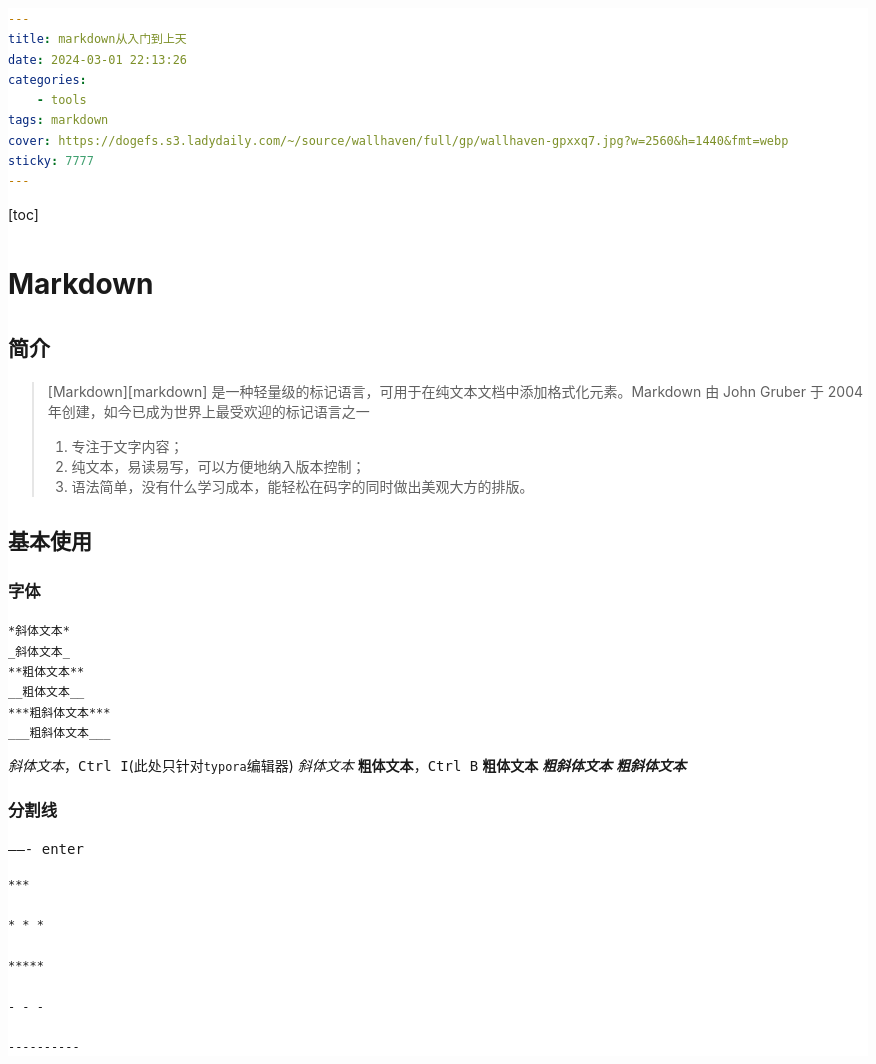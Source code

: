 ```yaml
---
title: markdown从入门到上天
date: 2024-03-01 22:13:26
categories: 
    - tools
tags: markdown
cover: https://dogefs.s3.ladydaily.com/~/source/wallhaven/full/gp/wallhaven-gpxxq7.jpg?w=2560&h=1440&fmt=webp
sticky: 7777
---
```


[toc]

# Markdown

## 简介

> [Markdown][markdown] 是一种轻量级的标记语言，可用于在纯文本文档中添加格式化元素。Markdown 由 John Gruber 于 2004 年创建，如今已成为世界上最受欢迎的标记语言之一
>
> 1. 专注于文字内容；
> 2. 纯文本，易读易写，可以方便地纳入版本控制；
> 3. 语法简单，没有什么学习成本，能轻松在码字的同时做出美观大方的排版。

## 基本使用

### 字体

```markdown
*斜体文本*
_斜体文本_
**粗体文本**
__粗体文本__
***粗斜体文本***
___粗斜体文本___
```

*斜体文本*，<kbd>Ctrl I</kbd>(此处只针对`typora`编辑器)
_斜体文本_
**粗体文本**，<kbd>Ctrl B</kbd>
__粗体文本__
***粗斜体文本***
___粗斜体文本___

### 分割线

<kbd>——- enter</kbd>

```markdown
***

* * *

*****

- - -

----------
```
